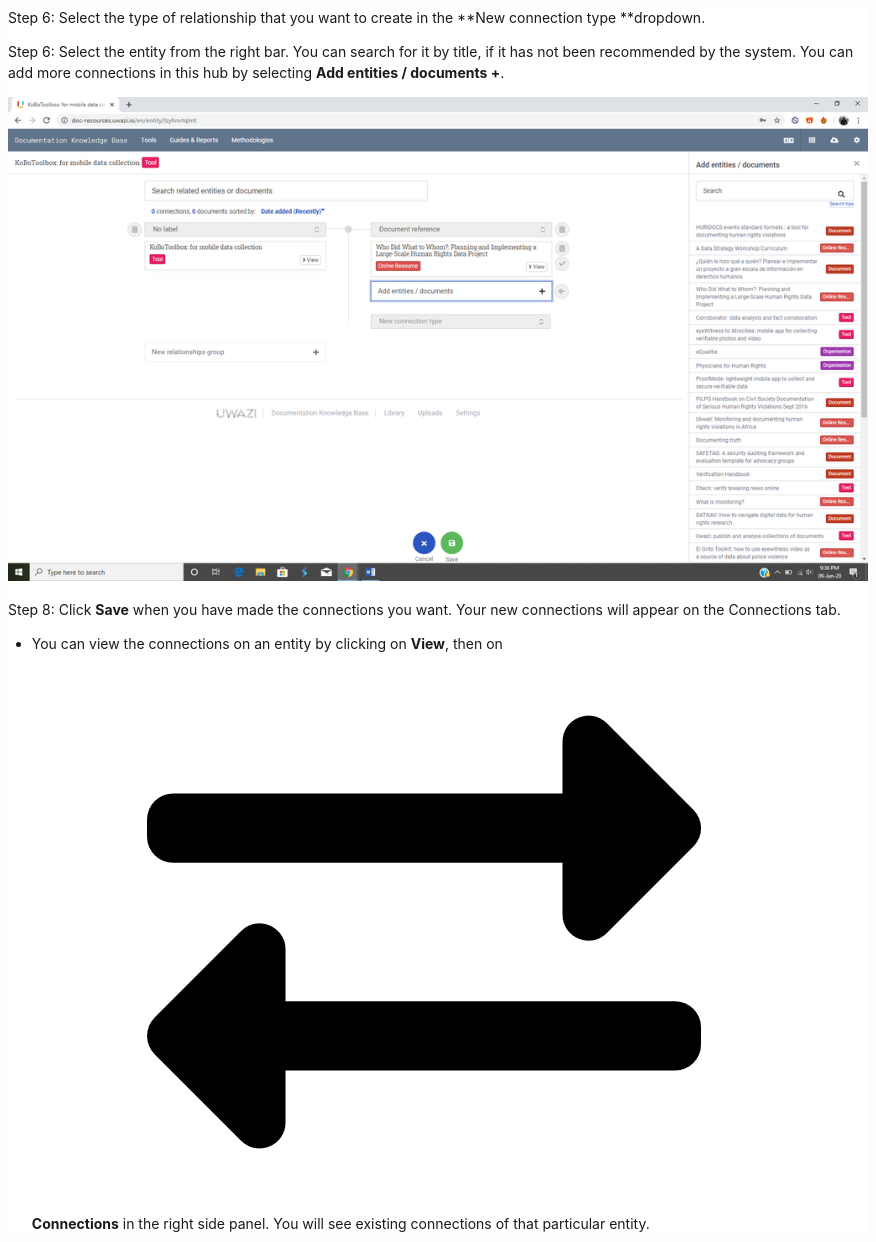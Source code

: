 Step 6:  Select the type of relationship that you want to create in the **New connection type **dropdown. 

Step 6: Select the entity from the right bar. You can search for it by title, if it has not been recommended by the system. You can add more connections in this hub by selecting **Add entities / documents +**.

![image alt text](image_61.png)

Step 8: Click **Save** when you have made the connections you want. Your new connections will appear on the Connections tab.

* You can view the connections on an entity by clicking on **View**, then on ![image alt text](image_62.png)**Connections** in the right side panel. You will see existing connections of that particular entity.